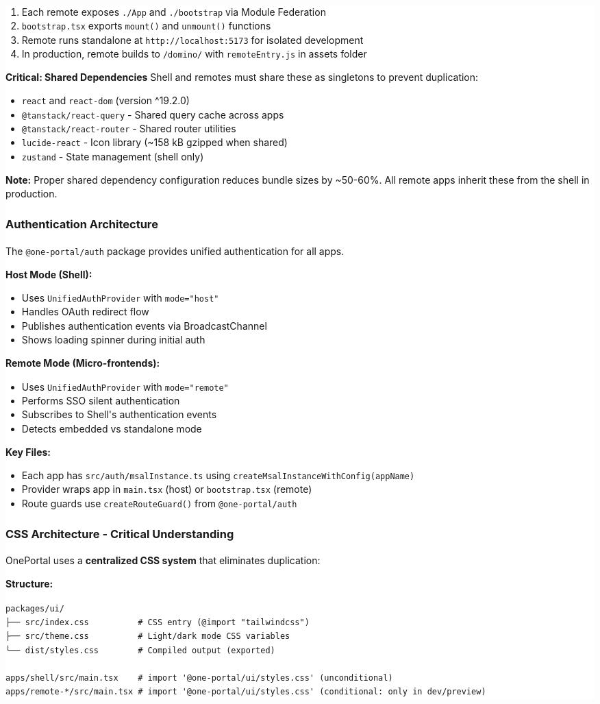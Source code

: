 1. Each remote exposes `./App` and `./bootstrap` via Module Federation
2. `bootstrap.tsx` exports `mount()` and `unmount()` functions
3. Remote runs standalone at `http://localhost:5173` for isolated development
4. In production, remote builds to `/domino/` with `remoteEntry.js` in assets folder

**Critical: Shared Dependencies**
Shell and remotes must share these as singletons to prevent duplication:

- `react` and `react-dom` (version ^19.2.0)
- `@tanstack/react-query` - Shared query cache across apps
- `@tanstack/react-router` - Shared router utilities
- `lucide-react` - Icon library (~158 kB gzipped when shared)
- `zustand` - State management (shell only)

**Note:** Proper shared dependency configuration reduces bundle sizes by ~50-60%. All remote apps inherit these from the shell in production.

### Authentication Architecture

The `@one-portal/auth` package provides unified authentication for all apps.

**Host Mode (Shell):**

- Uses `UnifiedAuthProvider` with `mode="host"`
- Handles OAuth redirect flow
- Publishes authentication events via BroadcastChannel
- Shows loading spinner during initial auth

**Remote Mode (Micro-frontends):**

- Uses `UnifiedAuthProvider` with `mode="remote"`
- Performs SSO silent authentication
- Subscribes to Shell's authentication events
- Detects embedded vs standalone mode

**Key Files:**

- Each app has `src/auth/msalInstance.ts` using `createMsalInstanceWithConfig(appName)`
- Provider wraps app in `main.tsx` (host) or `bootstrap.tsx` (remote)
- Route guards use `createRouteGuard()` from `@one-portal/auth`

### CSS Architecture - Critical Understanding

OnePortal uses a **centralized CSS system** that eliminates duplication:

**Structure:**

```
packages/ui/
├── src/index.css          # CSS entry (@import "tailwindcss")
├── src/theme.css          # Light/dark mode CSS variables
└── dist/styles.css        # Compiled output (exported)

apps/shell/src/main.tsx    # import '@one-portal/ui/styles.css' (unconditional)
apps/remote-*/src/main.tsx # import '@one-portal/ui/styles.css' (conditional: only in dev/preview)
```

